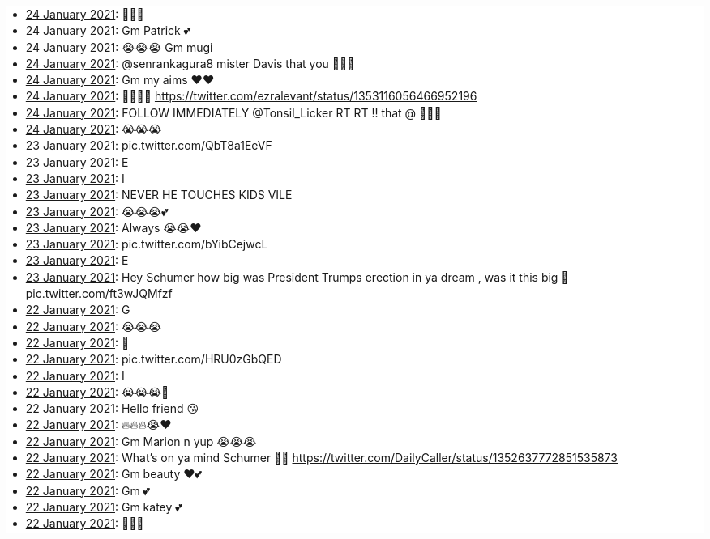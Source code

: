 * [24 January 2021](https://web.archive.org/web/20210124135848/https://twitter.com/g4u_justa/status/1353340483171475458): 💯💯💕 
* [24 January 2021](https://web.archive.org/web/20210124135431/https://twitter.com/g4u_justa/status/1353340354335039488): Gm Patrick 💕 
* [24 January 2021](https://web.archive.org/web/20210124133958/https://twitter.com/g4u_justa/status/1353336396619145217): 😭😭😭 Gm mugi 
* [24 January 2021](https://web.archive.org/web/20210124132618/https://twitter.com/g4u_justa/status/1353333091046207490): @senrankagura8  mister Davis that you 🤫😭💕 
* [24 January 2021](https://web.archive.org/web/20210124131743/https://twitter.com/g4u_justa/status/1353331111200509952): Gm my aims ❤️❤️ 
* [24 January 2021](https://web.archive.org/web/20210124131748/https://twitter.com/g4u_justa/status/1353330985824301056): 🤫😭😭😭 https://twitter.com/ezralevant/status/1353116056466952196 
* [24 January 2021](https://web.archive.org/web/20210124131429/https://twitter.com/g4u_justa/status/1353329831044378626): FOLLOW IMMEDIATELY  @Tonsil_Licker  RT RT !!  that @ 🤫😭💕 
* [24 January 2021](https://web.archive.org/web/20210124130905/https://twitter.com/g4u_justa/status/1353328857437396992): 😭😭😭 
* [23 January 2021](https://web.archive.org/web/20210123035419/https://twitter.com/g4u_justa/status/1352826935706005504): pic.twitter.com/QbT8a1EeVF 
* [23 January 2021](https://web.archive.org/web/20210123034318/https://twitter.com/g4u_justa/status/1352824145617317888): E 
* [23 January 2021](https://web.archive.org/web/20210123020359/https://twitter.com/g4u_justa/status/1352799117337047040): I 
* [23 January 2021](https://web.archive.org/web/20210123015817/https://twitter.com/g4u_justa/status/1352797691105988609): NEVER HE TOUCHES KIDS VILE 
* [23 January 2021](https://web.archive.org/web/20210123014318/https://twitter.com/g4u_justa/status/1352793933005402112): 😭😭😭💕 
* [23 January 2021](https://web.archive.org/web/20210123013436/https://twitter.com/g4u_justa/status/1352791677354848256): Always 😭😭❤️ 
* [23 January 2021](https://web.archive.org/web/20210123013358/https://twitter.com/g4u_justa/status/1352791569536061441): pic.twitter.com/bYibCejwcL 
* [23 January 2021](https://web.archive.org/web/20210123013138/https://twitter.com/g4u_justa/status/1352791000582905857): E 
* [23 January 2021](https://web.archive.org/web/20210123012006/https://twitter.com/g4u_justa/status/1352788121197441025): Hey Schumer how big was President Trumps erection in ya dream , was it this big 🤫 pic.twitter.com/ft3wJQMfzf 
* [22 January 2021](https://web.archive.org/web/20210122181731/https://twitter.com/g4u_justa/status/1352681765903749126): G 
* [22 January 2021](https://web.archive.org/web/20210122174440/https://twitter.com/g4u_justa/status/1352673311935897604): 😭😭😭 
* [22 January 2021](https://web.archive.org/web/20210122171726/https://twitter.com/g4u_justa/status/1352666598641987584): 👑 
* [22 January 2021](https://web.archive.org/web/20210122164738/https://twitter.com/g4u_justa/status/1352658934163779586): pic.twitter.com/HRU0zGbQED 
* [22 January 2021](https://web.archive.org/web/20210122163830/https://twitter.com/g4u_justa/status/1352655972922175489): I 
* [22 January 2021](https://web.archive.org/web/20210122160037/https://twitter.com/g4u_justa/status/1352647157958979586): 😭😭😭💯 
* [22 January 2021](https://web.archive.org/web/20210122155939/https://twitter.com/g4u_justa/status/1352647081110999041): Hello friend 😘 
* [22 January 2021](https://web.archive.org/web/20210122160223/https://twitter.com/g4u_justa/status/1352646701971025928): 🔥🔥🔥😭❤️ 
* [22 January 2021](https://web.archive.org/web/20210122155831/https://twitter.com/g4u_justa/status/1352646596735987719): Gm Marion n yup 😭😭😭 
* [22 January 2021](https://web.archive.org/web/20210122153031/https://twitter.com/g4u_justa/status/1352639528696246272): What’s on ya mind Schumer 🤫🤔 https://twitter.com/DailyCaller/status/1352637772851535873 
* [22 January 2021](https://web.archive.org/web/20210122151735/https://twitter.com/g4u_justa/status/1352636304085934082): Gm beauty ❤️💕 
* [22 January 2021](https://web.archive.org/web/20210122133645/https://twitter.com/g4u_justa/status/1352610895143313409): Gm 💕 
* [22 January 2021](https://web.archive.org/web/20210122133558/https://twitter.com/g4u_justa/status/1352610837341630467): Gm katey 💕 
* [22 January 2021](https://web.archive.org/web/20210122132706/https://twitter.com/g4u_justa/status/1352608513911119873): 🤔😭💕 